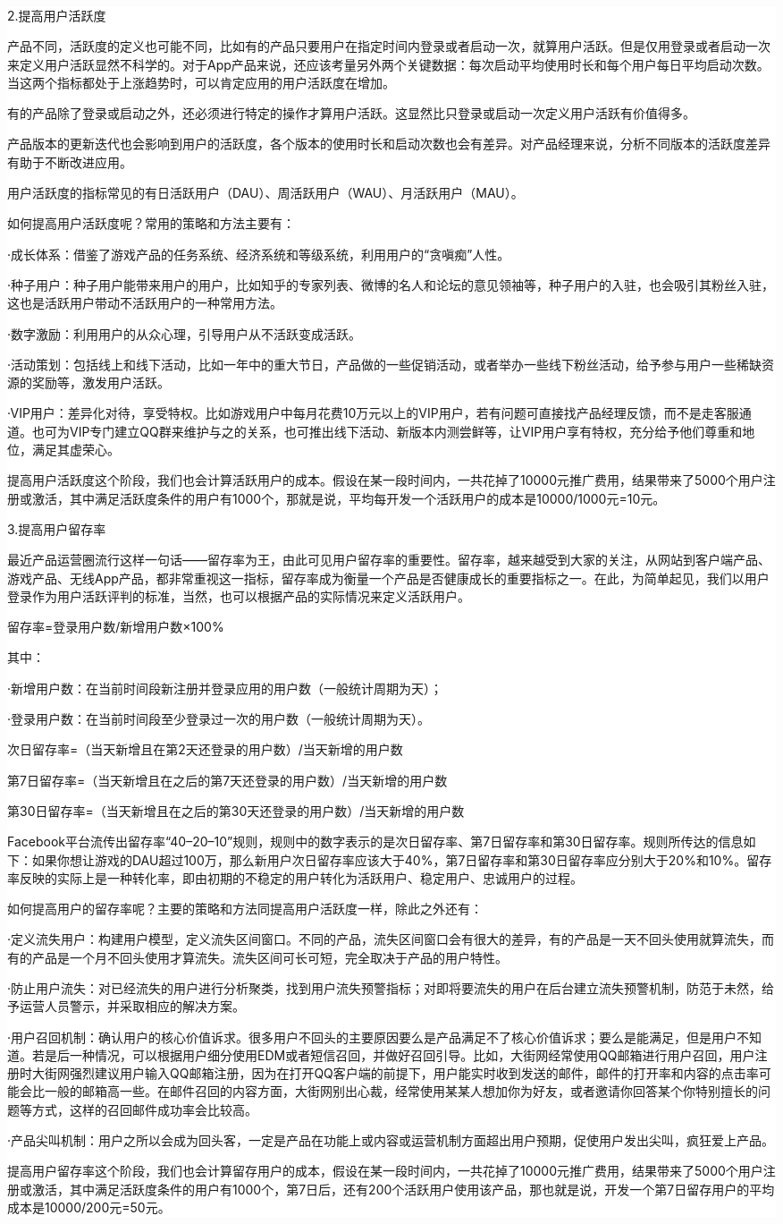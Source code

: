2.提高用户活跃度

产品不同，活跃度的定义也可能不同，比如有的产品只要用户在指定时间内登录或者启动一次，就算用户活跃。但是仅用登录或者启动一次来定义用户活跃显然不科学的。对于App产品来说，还应该考量另外两个关键数据：每次启动平均使用时长和每个用户每日平均启动次数。当这两个指标都处于上涨趋势时，可以肯定应用的用户活跃度在增加。

有的产品除了登录或启动之外，还必须进行特定的操作才算用户活跃。这显然比只登录或启动一次定义用户活跃有价值得多。

产品版本的更新迭代也会影响到用户的活跃度，各个版本的使用时长和启动次数也会有差异。对产品经理来说，分析不同版本的活跃度差异有助于不断改进应用。

用户活跃度的指标常见的有日活跃用户（DAU）、周活跃用户（WAU）、月活跃用户（MAU）。

如何提高用户活跃度呢？常用的策略和方法主要有：

·成长体系：借鉴了游戏产品的任务系统、经济系统和等级系统，利用用户的“贪嗔痴”人性。

·种子用户：种子用户能带来用户的用户，比如知乎的专家列表、微博的名人和论坛的意见领袖等，种子用户的入驻，也会吸引其粉丝入驻，这也是活跃用户带动不活跃用户的一种常用方法。

·数字激励：利用用户的从众心理，引导用户从不活跃变成活跃。

·活动策划：包括线上和线下活动，比如一年中的重大节日，产品做的一些促销活动，或者举办一些线下粉丝活动，给予参与用户一些稀缺资源的奖励等，激发用户活跃。

·VIP用户：差异化对待，享受特权。比如游戏用户中每月花费10万元以上的VIP用户，若有问题可直接找产品经理反馈，而不是走客服通道。也可为VIP专门建立QQ群来维护与之的关系，也可推出线下活动、新版本内测尝鲜等，让VIP用户享有特权，充分给予他们尊重和地位，满足其虚荣心。

提高用户活跃度这个阶段，我们也会计算活跃用户的成本。假设在某一段时间内，一共花掉了10000元推广费用，结果带来了5000个用户注册或激活，其中满足活跃度条件的用户有1000个，那就是说，平均每开发一个活跃用户的成本是10000/1000元=10元。

3.提高用户留存率

最近产品运营圈流行这样一句话——留存率为王，由此可见用户留存率的重要性。留存率，越来越受到大家的关注，从网站到客户端产品、游戏产品、无线App产品，都非常重视这一指标，留存率成为衡量一个产品是否健康成长的重要指标之一。在此，为简单起见，我们以用户登录作为用户活跃评判的标准，当然，也可以根据产品的实际情况来定义活跃用户。

留存率=登录用户数/新增用户数×100%

其中：

·新增用户数：在当前时间段新注册并登录应用的用户数（一般统计周期为天）；

·登录用户数：在当前时间段至少登录过一次的用户数（一般统计周期为天）。

次日留存率=（当天新增且在第2天还登录的用户数）/当天新增的用户数

第7日留存率=（当天新增且在之后的第7天还登录的用户数）/当天新增的用户数

第30日留存率=（当天新增且在之后的第30天还登录的用户数）/当天新增的用户数

Facebook平台流传出留存率“40–20–10”规则，规则中的数字表示的是次日留存率、第7日留存率和第30日留存率。规则所传达的信息如下：如果你想让游戏的DAU超过100万，那么新用户次日留存率应该大于40%，第7日留存率和第30日留存率应分别大于20%和10%。留存率反映的实际上是一种转化率，即由初期的不稳定的用户转化为活跃用户、稳定用户、忠诚用户的过程。

如何提高用户的留存率呢？主要的策略和方法同提高用户活跃度一样，除此之外还有：

·定义流失用户：构建用户模型，定义流失区间窗口。不同的产品，流失区间窗口会有很大的差异，有的产品是一天不回头使用就算流失，而有的产品是一个月不回头使用才算流失。流失区间可长可短，完全取决于产品的用户特性。

·防止用户流失：对已经流失的用户进行分析聚类，找到用户流失预警指标；对即将要流失的用户在后台建立流失预警机制，防范于未然，给予运营人员警示，并采取相应的解决方案。

·用户召回机制：确认用户的核心价值诉求。很多用户不回头的主要原因要么是产品满足不了核心价值诉求；要么是能满足，但是用户不知道。若是后一种情况，可以根据用户细分使用EDM或者短信召回，并做好召回引导。比如，大街网经常使用QQ邮箱进行用户召回，用户注册时大街网强烈建议用户输入QQ邮箱注册，因为在打开QQ客户端的前提下，用户能实时收到发送的邮件，邮件的打开率和内容的点击率可能会比一般的邮箱高一些。在邮件召回的内容方面，大街网别出心裁，经常使用某某人想加你为好友，或者邀请你回答某个你特别擅长的问题等方式，这样的召回邮件成功率会比较高。

·产品尖叫机制：用户之所以会成为回头客，一定是产品在功能上或内容或运营机制方面超出用户预期，促使用户发出尖叫，疯狂爱上产品。

提高用户留存率这个阶段，我们也会计算留存用户的成本，假设在某一段时间内，一共花掉了10000元推广费用，结果带来了5000个用户注册或激活，其中满足活跃度条件的用户有1000个，第7日后，还有200个活跃用户使用该产品，那也就是说，开发一个第7日留存用户的平均成本是10000/200元=50元。
